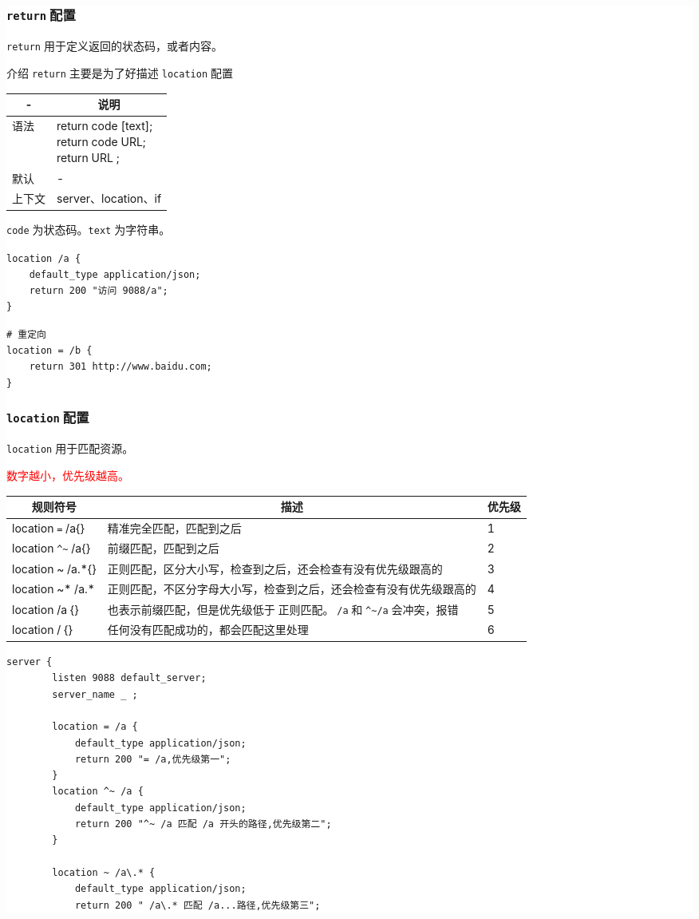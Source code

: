 ### `return` 配置

`return` 用于定义返回的状态码，或者内容。

介绍 `return` 主要是为了好描述 `location` 配置

| -      | 说明                                                      |
| ------ | --------------------------------------------------------- |
| 语法   | return code [text];<br/>return code URL;<br/>return URL ; |
| 默认   | -                                                         |
| 上下文 | server、location、if                                      |

`code` 为状态码。`text` 为字符串。

```nginx
location /a {
    default_type application/json;
    return 200 "访问 9088/a";
}
```

```nginx
# 重定向
location = /b {
    return 301 http://www.baidu.com;
}
```





### `location` 配置

`location` 用于匹配资源。

<font color=red>数字越小，优先级越高。</font>

| 规则符号           | 描述                                                         | 优先级 |
| ------------------ | ------------------------------------------------------------ | ------ |
| location `=` /a{}  | 精准完全匹配，匹配到之后                                     | 1      |
| location `^~` /a{} | 前缀匹配，匹配到之后                                         | 2      |
| location ~ /a\.*{} | 正则匹配，区分大小写，检查到之后，还会检查有没有优先级跟高的 | 3      |
| location ~* /a\.*  | 正则匹配，不区分字母大小写，检查到之后，还会检查有没有优先级跟高的 | 4      |
| location /a {}     | 也表示前缀匹配，但是优先级低于 正则匹配。 `/a`  和  `^~/a` 会冲突，报错 | 5      |
| location / {}      | 任何没有匹配成功的，都会匹配这里处理                         | 6      |

```nginx
server {
        listen 9088 default_server;
        server_name _ ;

        location = /a {
            default_type application/json;
            return 200 "= /a,优先级第一";
        }
        location ^~ /a {
            default_type application/json;
            return 200 "^~ /a 匹配 /a 开头的路径,优先级第二";
        }

        location ~ /a\.* {
            default_type application/json;
            return 200 " /a\.* 匹配 /a...路径,优先级第三";
```